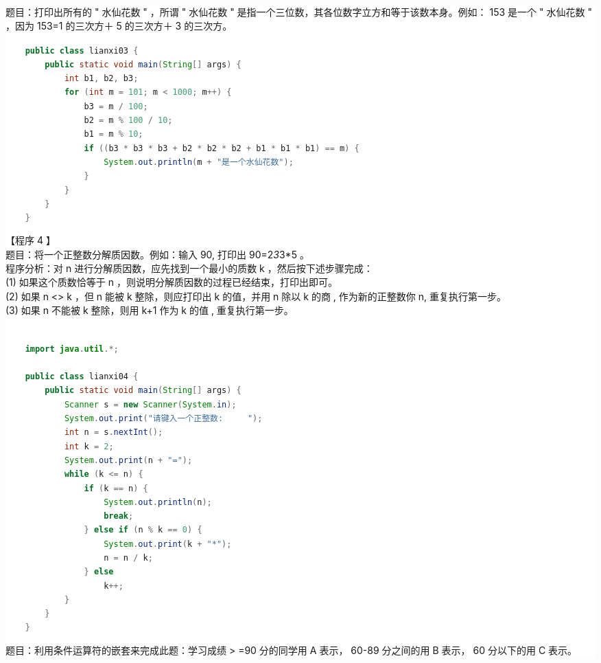 题目：打印出所有的  "  水仙花数  "  ，所谓  "  水仙花数  "  是指一个三位数，其各位数字立方和等于该数本身。例如：  153  是一个
"  水仙花数  "  ，因为  153=1  的三次方＋  5  的三次方＋  3  的三次方。  

    
```JAVA    
    public class lianxi03 {
    	public static void main(String[] args) {
    		int b1, b2, b3;
    		for (int m = 101; m < 1000; m++) {
    			b3 = m / 100;
    			b2 = m % 100 / 10;
    			b1 = m % 10;
    			if ((b3 * b3 * b3 + b2 * b2 * b2 + b1 * b1 * b1) == m) {
    				System.out.println(m + "是一个水仙花数");
    			}
    		}
    	}
    }
```
  
  
【程序  4  】  
题目：将一个正整数分解质因数。例如：输入  90,  打印出  90=2*3*3*5  。  
程序分析：对  n  进行分解质因数，应先找到一个最小的质数  k  ，然后按下述步骤完成：  
(1)  如果这个质数恰等于  n  ，则说明分解质因数的过程已经结束，打印出即可。  
(2)  如果  n <> k  ，但  n  能被  k  整除，则应打印出  k  的值，并用  n  除以  k  的商  ,  作为新的正整数你
n,  重复执行第一步。  
(3)  如果  n  不能被  k  整除，则用  k+1  作为  k  的值  ,  重复执行第一步。  

```JAVA    
    
    import java.util.*;
    
    public class lianxi04 {
    	public static void main(String[] args) {
    		Scanner s = new Scanner(System.in);
    		System.out.print("请键入一个正整数:     ");
    		int n = s.nextInt();
    		int k = 2;
    		System.out.print(n + "=");
    		while (k <= n) {
    			if (k == n) {
    				System.out.println(n);
    				break;
    			} else if (n % k == 0) {
    				System.out.print(k + "*");
    				n = n / k;
    			} else
    				k++;
    		}
    	}
    }
```
  
题目：利用条件运算符的嵌套来完成此题：学习成绩  > =90  分的同学用  A  表示，  60-89  分之间的用  B  表示，  60  分以下的用 C  表示。  
